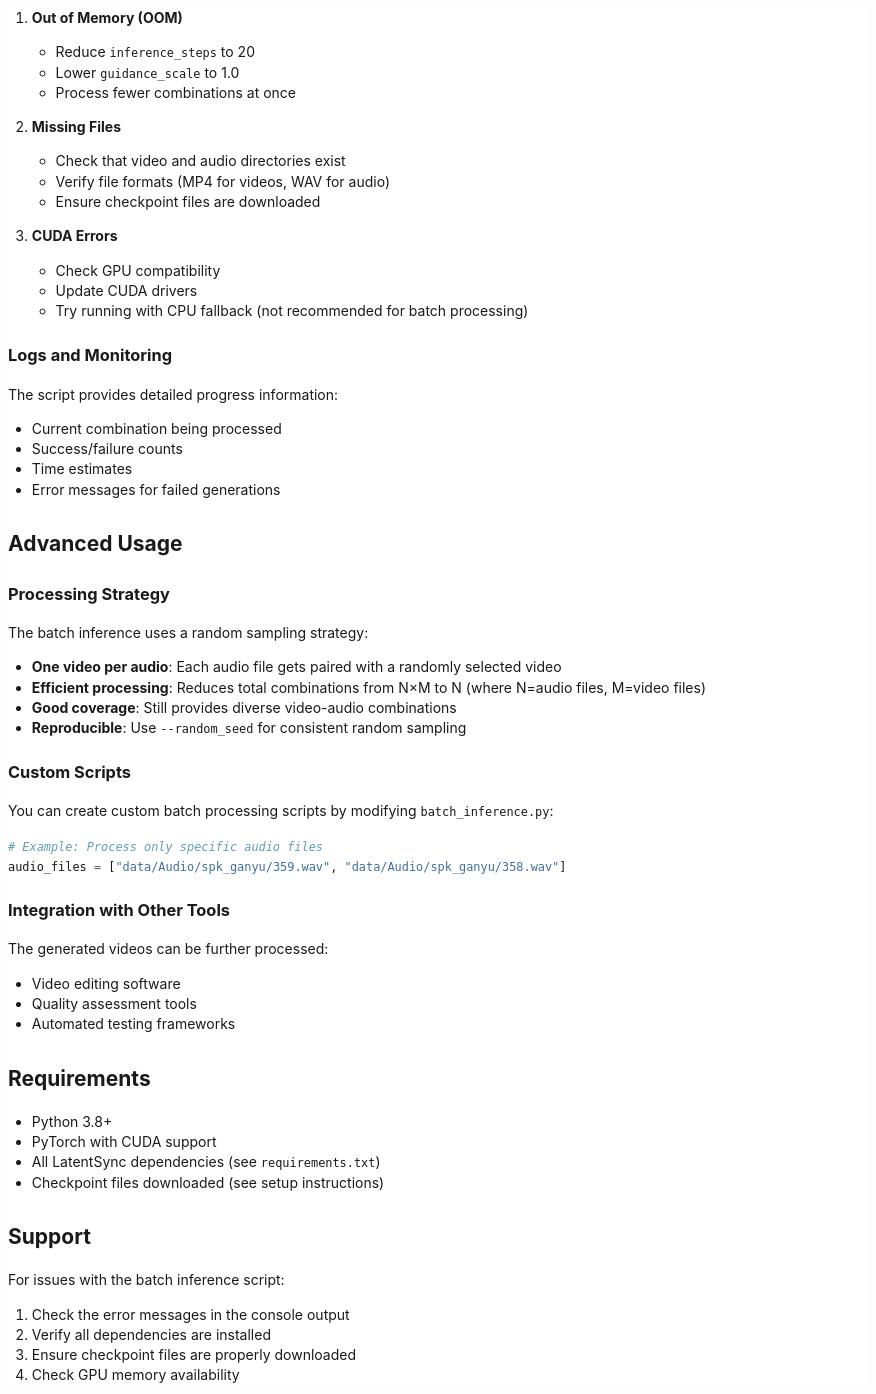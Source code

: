 1. **Out of Memory (OOM)**
   - Reduce `inference_steps` to 20
   - Lower `guidance_scale` to 1.0
   - Process fewer combinations at once

2. **Missing Files**
   - Check that video and audio directories exist
   - Verify file formats (MP4 for videos, WAV for audio)
   - Ensure checkpoint files are downloaded

3. **CUDA Errors**
   - Check GPU compatibility
   - Update CUDA drivers
   - Try running with CPU fallback (not recommended for batch processing)

### Logs and Monitoring

The script provides detailed progress information:
- Current combination being processed
- Success/failure counts
- Time estimates
- Error messages for failed generations

## Advanced Usage

### Processing Strategy

The batch inference uses a random sampling strategy:
- **One video per audio**: Each audio file gets paired with a randomly selected video
- **Efficient processing**: Reduces total combinations from N×M to N (where N=audio files, M=video files)
- **Good coverage**: Still provides diverse video-audio combinations
- **Reproducible**: Use `--random_seed` for consistent random sampling

### Custom Scripts

You can create custom batch processing scripts by modifying `batch_inference.py`:

```python
# Example: Process only specific audio files
audio_files = ["data/Audio/spk_ganyu/359.wav", "data/Audio/spk_ganyu/358.wav"]
```

### Integration with Other Tools

The generated videos can be further processed:
- Video editing software
- Quality assessment tools
- Automated testing frameworks

## Requirements

- Python 3.8+
- PyTorch with CUDA support
- All LatentSync dependencies (see `requirements.txt`)
- Checkpoint files downloaded (see setup instructions)

## Support

For issues with the batch inference script:
1. Check the error messages in the console output
2. Verify all dependencies are installed
3. Ensure checkpoint files are properly downloaded
4. Check GPU memory availability 
